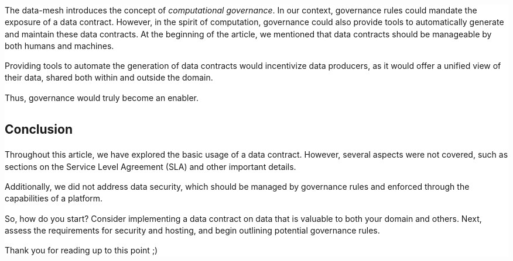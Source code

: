 The data-mesh introduces the concept of _computational governance_. In our context, governance rules could mandate the exposure of a data contract. However, in the spirit of computation, governance could also provide tools to automatically generate and maintain these data contracts. At the beginning of the article, we mentioned that data contracts should be manageable by both humans and machines.

Providing tools to automate the generation of data contracts would incentivize data producers, as it would offer a unified view of their data, shared both within and outside the domain.

Thus, governance would truly become an enabler.

## Conclusion

Throughout this article, we have explored the basic usage of a data contract. However, several aspects were not covered, such as sections on the Service Level Agreement (SLA) and other important details.

Additionally, we did not address data security, which should be managed by governance rules and enforced through the capabilities of a platform.

So, how do you start? Consider implementing a data contract on data that is valuable to both your domain and others. Next, assess the requirements for security and hosting, and begin outlining potential governance rules.

Thank you for reading up to this point ;)
